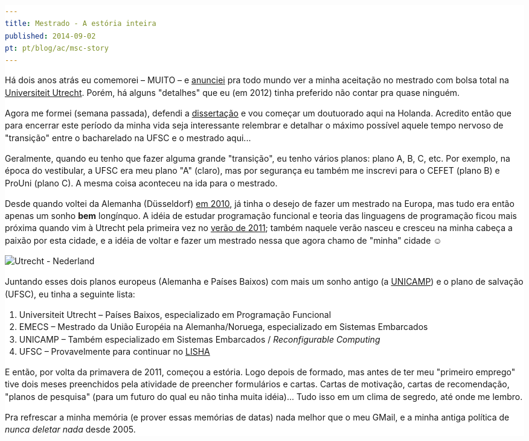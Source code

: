 ```yaml
---
title: Mestrado - A estória inteira
published: 2014-09-02
pt: pt/blog/ac/msc-story
---
```


Há dois anos atrás eu comemorei – MUITO – e [anunciei] pra todo mundo ver
a minha aceitação no mestrado com bolsa total na [Universiteit Utrecht][uu].
Porém, há alguns "detalhes" que eu (em 2012) tinha preferido não contar pra quase ninguém.

[anunciei]: </pt/blog/ac/sol-iustitiae-ilustra-nos>
[uu]: <http://www.uu.nl>

Agora me formei (semana passada), defendi a [dissertação] e vou começar um doutuorado aqui na Holanda.
Acredito então que para encerrar este período da minha vida seja interessante relembrar
e detalhar o máximo possível aquele tempo nervoso de "transição" entre o bacharelado na UFSC e o mestrado aqui...

[dissertação]: </pt/blog/ac/piware>

Geralmente, quando eu tenho que fazer alguma grande "transição", eu tenho vários planos: plano A, B, C, etc.
Por exemplo, na época do vestibular, a UFSC era meu plano "A" (claro), mas por segurança eu também
me inscrevi para o CEFET (plano B) e ProUni (plano C). A mesma coisa aconteceu na ida para o mestrado.

Desde quando voltei da Alemanha (Düsseldorf) [em 2010][wk], já tinha o desejo de fazer um mestrado na Europa,
mas tudo era então apenas um sonho **bem** longínquo.
A idéia de estudar programação funcional e teoria das linguagens de programação ficou mais próxima
quando vim à Utrecht pela primeira vez no [verão de 2011][afp]; também naquele verão nasceu e cresceu na minha cabeça
a paixão por esta cidade, e a idéia de voltar e fazer um mestrado nessa que agora chamo de "minha" cidade ☺

![Utrecht - Nederland](/files/imgs/2014-09_utrecht.jpg)

Juntando esses dois planos europeus (Alemanha e Países Baixos) com mais um sonho antigo (a [UNICAMP])
e o plano de salvação (UFSC), eu tinha a seguinte lista:

  1. Universiteit Utrecht – Países Baixos, especializado em Programação Funcional
  2. EMECS – Mestrado da União Européia na Alemanha/Noruega, especializado em Sistemas Embarcados
  3. UNICAMP – Também especializado em Sistemas Embarcados / _Reconfigurable Computing_
  4. UFSC – Provavelmente para continuar no [LISHA]

[wk]: </pt/blog/misc/winterkurs-2010-dusseldorf>
[afp]: </pt/blog/ac/buitenland>
[UNICAMP]: <http://archive.alvb.in/bsc2msc/unicamp/resultado.html>
[LISHA]: <http://www.lisha.ufsc.br>

E então, por volta da primavera de 2011, começou a estória.
Logo depois de formado, mas antes de ter meu "primeiro emprego" tive dois meses preenchidos
pela atividade de preencher formulários e cartas. Cartas de motivação, cartas de recomendação,
"planos de pesquisa" (para um futuro do qual eu não tinha muita idéia)...
Tudo isso em um clima de segredo, até onde me lembro.

Pra refrescar a minha memória (e prover essas memórias de datas) nada melhor que o meu GMail,
e a minha antiga política de _nunca deletar nada_ desde 2005.

